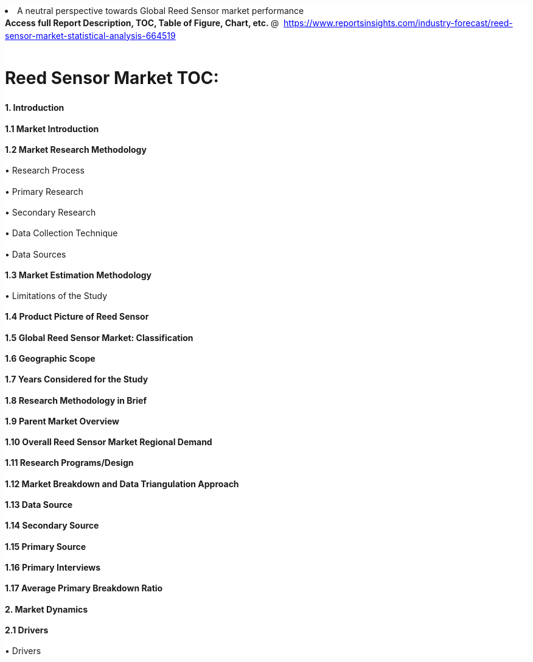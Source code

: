   <li>A neutral perspective towards Global Reed Sensor market performance</li>
</ul>
<strong>Access full Report Description, TOC, Table of Figure, Chart, etc. </strong>@  <a href=https://www.reportsinsights.com/industry-forecast/reed-sensor-market-statistical-analysis-664519 style=color:#0000ff;>https://www.reportsinsights.com/industry-forecast/reed-sensor-market-statistical-analysis-664519</a></font>

# <strong>Reed Sensor Market TOC:</strong>

<strong>1. Introduction</strong>

<strong>1.1 Market Introduction</strong>

<strong>1.2 Market Research Methodology</strong>

• Research Process

• Primary Research

• Secondary Research

• Data Collection Technique

• Data Sources

<strong>1.3 Market Estimation Methodology</strong>

• Limitations of the Study

<strong>1.4 Product Picture of Reed Sensor</strong>

<strong>1.5 Global Reed Sensor Market: Classification</strong>

<strong>1.6 Geographic Scope</strong>

<strong>1.7 Years Considered for the Study</strong>

<strong>1.8 Research Methodology in Brief</strong>

<strong>1.9 Parent Market Overview</strong>

<strong>1.10 Overall Reed Sensor Market Regional Demand</strong>

<strong>1.11 Research Programs/Design</strong>

<strong>1.12 Market Breakdown and Data Triangulation Approach</strong>

<strong>1.13 Data Source</strong>

<strong>1.14 Secondary Source</strong>

<strong>1.15 Primary Source</strong>

<strong>1.16 Primary Interviews</strong>

<strong>1.17 Average Primary Breakdown Ratio</strong>

<strong>2. Market Dynamics</strong>

<strong>2.1 Drivers</strong>

• Drivers
